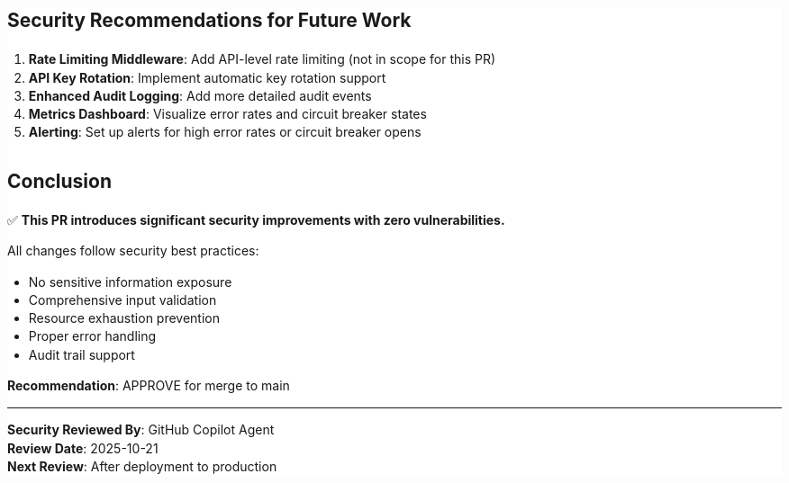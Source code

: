 ## Security Recommendations for Future Work

1. **Rate Limiting Middleware**: Add API-level rate limiting (not in scope for this PR)
2. **API Key Rotation**: Implement automatic key rotation support
3. **Enhanced Audit Logging**: Add more detailed audit events
4. **Metrics Dashboard**: Visualize error rates and circuit breaker states
5. **Alerting**: Set up alerts for high error rates or circuit breaker opens

## Conclusion

✅ **This PR introduces significant security improvements with zero vulnerabilities.**

All changes follow security best practices:
- No sensitive information exposure
- Comprehensive input validation
- Resource exhaustion prevention
- Proper error handling
- Audit trail support

**Recommendation**: APPROVE for merge to main

---

**Security Reviewed By**: GitHub Copilot Agent  
**Review Date**: 2025-10-21  
**Next Review**: After deployment to production
